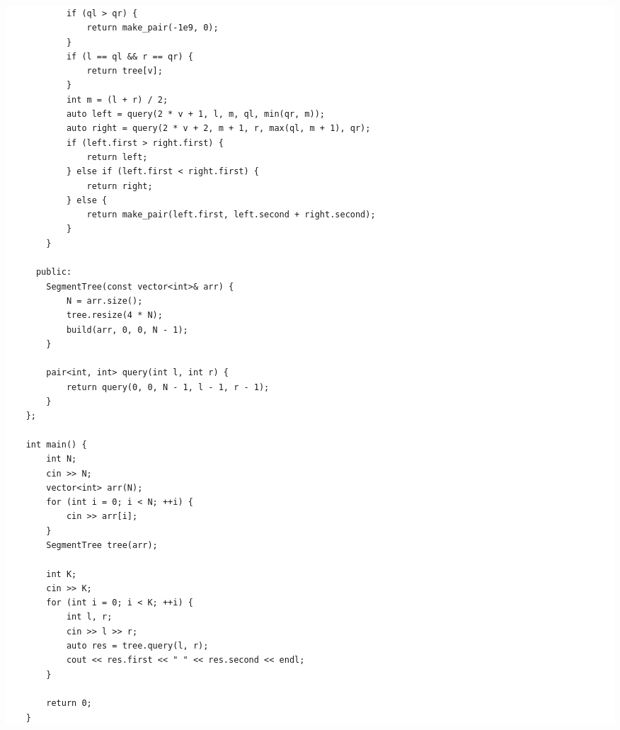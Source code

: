 ```
    		if (ql > qr) {
    			return make_pair(-1e9, 0);
    		}
    		if (l == ql && r == qr) {
    			return tree[v];
    		}
    		int m = (l + r) / 2;
    		auto left = query(2 * v + 1, l, m, ql, min(qr, m));
    		auto right = query(2 * v + 2, m + 1, r, max(ql, m + 1), qr);
    		if (left.first > right.first) {
    			return left;
    		} else if (left.first < right.first) {
    			return right;
    		} else {
    			return make_pair(left.first, left.second + right.second);
    		}
    	}
     
      public:
    	SegmentTree(const vector<int>& arr) {
    		N = arr.size();
    		tree.resize(4 * N);
    		build(arr, 0, 0, N - 1);
    	}
     
    	pair<int, int> query(int l, int r) {
    		return query(0, 0, N - 1, l - 1, r - 1);
    	}
    };
     
    int main() {
    	int N;
    	cin >> N;
    	vector<int> arr(N);
    	for (int i = 0; i < N; ++i) {
    		cin >> arr[i];
    	}
    	SegmentTree tree(arr);
     
    	int K;
    	cin >> K;
    	for (int i = 0; i < K; ++i) {
    		int l, r;
    		cin >> l >> r;
    		auto res = tree.query(l, r);
    		cout << res.first << " " << res.second << endl;
    	}
     
    	return 0;
    }
```
